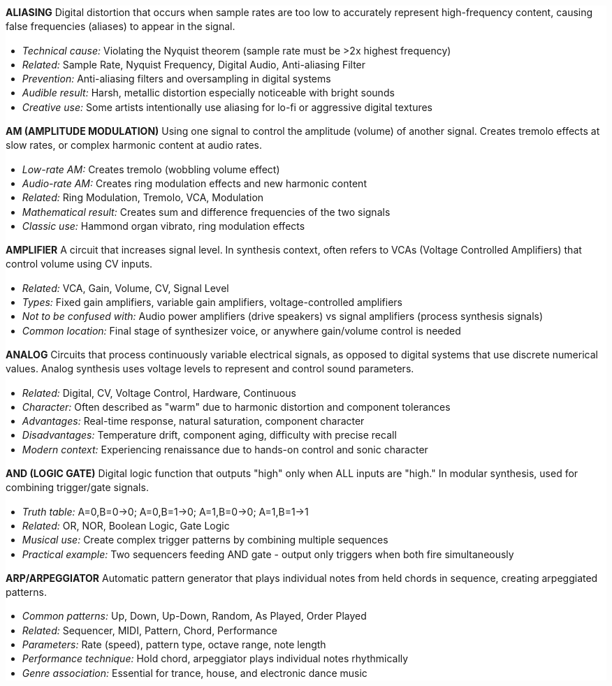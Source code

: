 **ALIASING**
Digital distortion that occurs when sample rates are too low to accurately represent high-frequency content, causing false frequencies (aliases) to appear in the signal.
- *Technical cause:* Violating the Nyquist theorem (sample rate must be >2x highest frequency)
- *Related:* Sample Rate, Nyquist Frequency, Digital Audio, Anti-aliasing Filter
- *Prevention:* Anti-aliasing filters and oversampling in digital systems
- *Audible result:* Harsh, metallic distortion especially noticeable with bright sounds
- *Creative use:* Some artists intentionally use aliasing for lo-fi or aggressive digital textures

**AM (AMPLITUDE MODULATION)**
Using one signal to control the amplitude (volume) of another signal. Creates tremolo effects at slow rates, or complex harmonic content at audio rates.
- *Low-rate AM:* Creates tremolo (wobbling volume effect)
- *Audio-rate AM:* Creates ring modulation effects and new harmonic content
- *Related:* Ring Modulation, Tremolo, VCA, Modulation
- *Mathematical result:* Creates sum and difference frequencies of the two signals
- *Classic use:* Hammond organ vibrato, ring modulation effects

**AMPLIFIER**
A circuit that increases signal level. In synthesis context, often refers to VCAs (Voltage Controlled Amplifiers) that control volume using CV inputs.
- *Related:* VCA, Gain, Volume, CV, Signal Level
- *Types:* Fixed gain amplifiers, variable gain amplifiers, voltage-controlled amplifiers
- *Not to be confused with:* Audio power amplifiers (drive speakers) vs signal amplifiers (process synthesis signals)
- *Common location:* Final stage of synthesizer voice, or anywhere gain/volume control is needed

**ANALOG**
Circuits that process continuously variable electrical signals, as opposed to digital systems that use discrete numerical values. Analog synthesis uses voltage levels to represent and control sound parameters.
- *Related:* Digital, CV, Voltage Control, Hardware, Continuous
- *Character:* Often described as "warm" due to harmonic distortion and component tolerances
- *Advantages:* Real-time response, natural saturation, component character
- *Disadvantages:* Temperature drift, component aging, difficulty with precise recall
- *Modern context:* Experiencing renaissance due to hands-on control and sonic character

**AND (LOGIC GATE)**
Digital logic function that outputs "high" only when ALL inputs are "high." In modular synthesis, used for combining trigger/gate signals.
- *Truth table:* A=0,B=0→0; A=0,B=1→0; A=1,B=0→0; A=1,B=1→1
- *Related:* OR, NOR, Boolean Logic, Gate Logic
- *Musical use:* Create complex trigger patterns by combining multiple sequences
- *Practical example:* Two sequencers feeding AND gate - output only triggers when both fire simultaneously

**ARP/ARPEGGIATOR**
Automatic pattern generator that plays individual notes from held chords in sequence, creating arpeggiated patterns.
- *Common patterns:* Up, Down, Up-Down, Random, As Played, Order Played
- *Related:* Sequencer, MIDI, Pattern, Chord, Performance
- *Parameters:* Rate (speed), pattern type, octave range, note length
- *Performance technique:* Hold chord, arpeggiator plays individual notes rhythmically
- *Genre association:* Essential for trance, house, and electronic dance music
